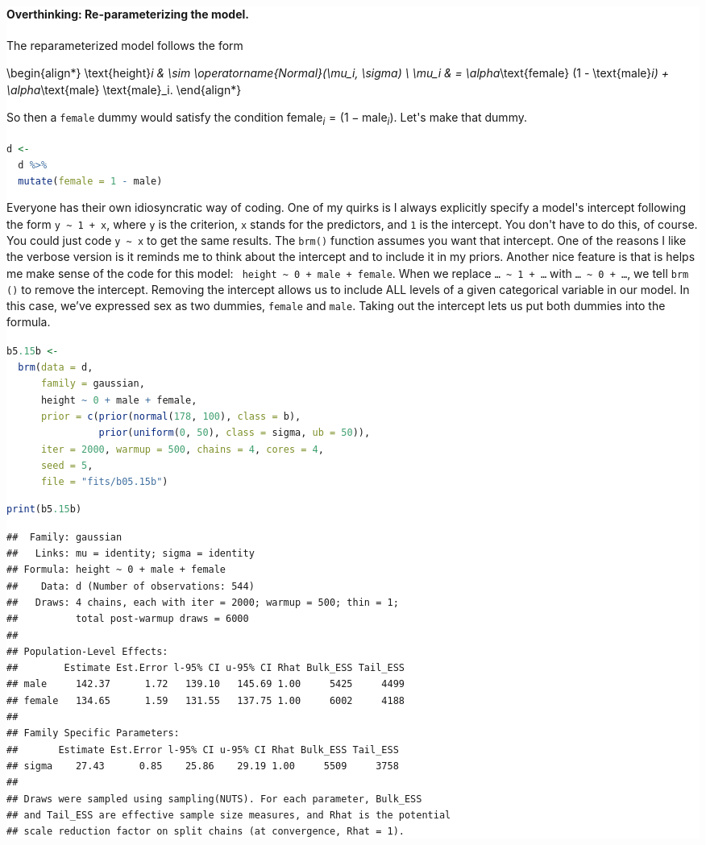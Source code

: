 #### Overthinking: Re-parameterizing the model.

The reparameterized model follows the form

\begin{align*}
\text{height}_i & \sim \operatorname{Normal}(\mu_i, \sigma) \\
\mu_i & = \alpha_\text{female} (1 - \text{male}_i) + \alpha_\text{male} \text{male}_i.
\end{align*}

So then a `female` dummy would satisfy the condition $\text{female}_i = (1 - \text{male}_i)$. Let's make that dummy.


```r
d <-
  d %>%
  mutate(female = 1 - male)
```

Everyone has their own idiosyncratic way of coding. One of my quirks is I always explicitly specify a model's intercept following the form `y ~ 1 + x`, where `y` is the criterion, `x` stands for the predictors, and `1` is the intercept. You don't have to do this, of course. You could just code `y ~ x` to get the same results. The `brm()` function assumes you want that intercept. One of the reasons I like the verbose version is it reminds me to think about the intercept and to include it in my priors. Another nice feature is that is helps me make sense of the code for this model: ` height ~ 0 + male + female`. When we replace `… ~ 1 + …` with `… ~ 0 + …`, we tell `brm()` to remove the intercept. Removing the intercept allows us to include ALL levels of a given categorical variable in our model. In this case, we’ve expressed sex as two dummies, `female` and `male`. Taking out the intercept lets us put both dummies into the formula.


```r
b5.15b <- 
  brm(data = d, 
      family = gaussian,
      height ~ 0 + male + female,
      prior = c(prior(normal(178, 100), class = b),
                prior(uniform(0, 50), class = sigma, ub = 50)),
      iter = 2000, warmup = 500, chains = 4, cores = 4,
      seed = 5,
      file = "fits/b05.15b")
```


```r
print(b5.15b)
```

```
##  Family: gaussian 
##   Links: mu = identity; sigma = identity 
## Formula: height ~ 0 + male + female 
##    Data: d (Number of observations: 544) 
##   Draws: 4 chains, each with iter = 2000; warmup = 500; thin = 1;
##          total post-warmup draws = 6000
## 
## Population-Level Effects: 
##        Estimate Est.Error l-95% CI u-95% CI Rhat Bulk_ESS Tail_ESS
## male     142.37      1.72   139.10   145.69 1.00     5425     4499
## female   134.65      1.59   131.55   137.75 1.00     6002     4188
## 
## Family Specific Parameters: 
##       Estimate Est.Error l-95% CI u-95% CI Rhat Bulk_ESS Tail_ESS
## sigma    27.43      0.85    25.86    29.19 1.00     5509     3758
## 
## Draws were sampled using sampling(NUTS). For each parameter, Bulk_ESS
## and Tail_ESS are effective sample size measures, and Rhat is the potential
## scale reduction factor on split chains (at convergence, Rhat = 1).
```
